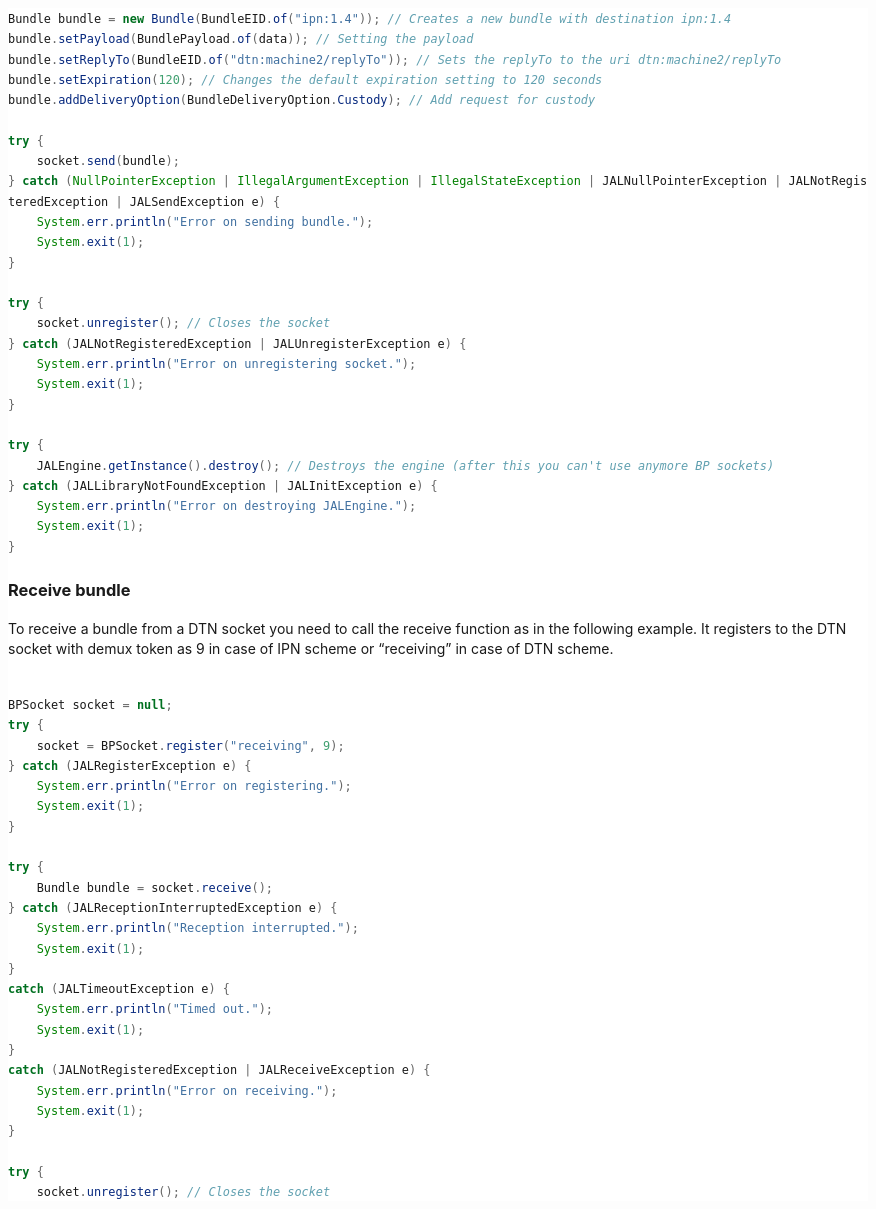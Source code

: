 ```java
Bundle bundle = new Bundle(BundleEID.of("ipn:1.4")); // Creates a new bundle with destination ipn:1.4
bundle.setPayload(BundlePayload.of(data)); // Setting the payload
bundle.setReplyTo(BundleEID.of("dtn:machine2/replyTo")); // Sets the replyTo to the uri dtn:machine2/replyTo
bundle.setExpiration(120); // Changes the default expiration setting to 120 seconds
bundle.addDeliveryOption(BundleDeliveryOption.Custody); // Add request for custody

try {
	socket.send(bundle);
} catch (NullPointerException | IllegalArgumentException | IllegalStateException | JALNullPointerException | JALNotRegisteredException | JALSendException e) {
	System.err.println("Error on sending bundle.");
	System.exit(1);
}
		
try {
	socket.unregister(); // Closes the socket
} catch (JALNotRegisteredException | JALUnregisterException e) {
	System.err.println("Error on unregistering socket.");
	System.exit(1);
} 

try {
	JALEngine.getInstance().destroy(); // Destroys the engine (after this you can't use anymore BP sockets)
} catch (JALLibraryNotFoundException | JALInitException e) {
	System.err.println("Error on destroying JALEngine.");
	System.exit(1);
}
```
### Receive bundle
To receive a bundle from a DTN socket you need to call the receive function as in the following example. It registers to the DTN socket with demux token as 9 in case of IPN scheme or “receiving” in case of DTN scheme.
```java

BPSocket socket = null;
try {
	socket = BPSocket.register("receiving", 9);
} catch (JALRegisterException e) {
	System.err.println("Error on registering.");
	System.exit(1);
}

try {
	Bundle bundle = socket.receive();
} catch (JALReceptionInterruptedException e) {
	System.err.println("Reception interrupted.");
	System.exit(1);
}
catch (JALTimeoutException e) {
	System.err.println("Timed out.");
	System.exit(1);
}
catch (JALNotRegisteredException | JALReceiveException e) {
	System.err.println("Error on receiving.");
	System.exit(1);
}

try {
	socket.unregister(); // Closes the socket
```
